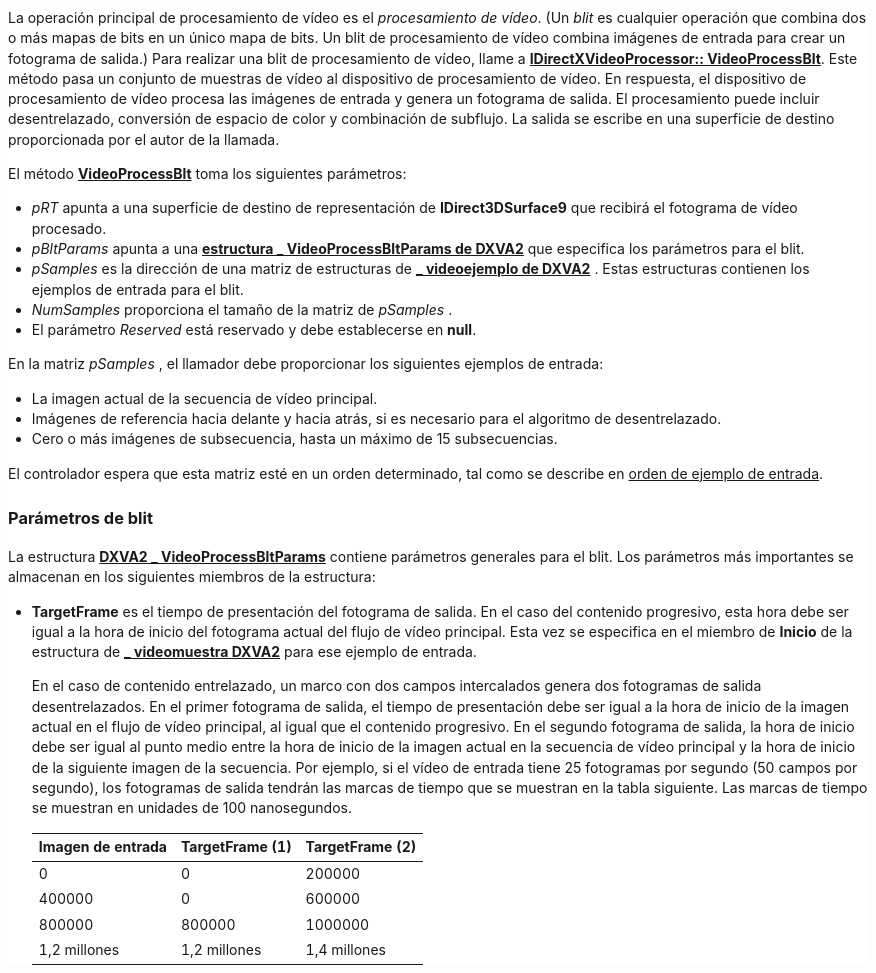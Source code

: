 La operación principal de procesamiento de vídeo es el *procesamiento de vídeo*. (Un *blit* es cualquier operación que combina dos o más mapas de bits en un único mapa de bits. Un blit de procesamiento de vídeo combina imágenes de entrada para crear un fotograma de salida.) Para realizar una blit de procesamiento de vídeo, llame a [**IDirectXVideoProcessor:: VideoProcessBlt**](/windows/desktop/api/dxva2api/nf-dxva2api-idirectxvideoprocessor-videoprocessblt). Este método pasa un conjunto de muestras de vídeo al dispositivo de procesamiento de vídeo. En respuesta, el dispositivo de procesamiento de vídeo procesa las imágenes de entrada y genera un fotograma de salida. El procesamiento puede incluir desentrelazado, conversión de espacio de color y combinación de subflujo. La salida se escribe en una superficie de destino proporcionada por el autor de la llamada.

El método [**VideoProcessBlt**](/windows/desktop/api/dxva2api/nf-dxva2api-idirectxvideoprocessor-videoprocessblt) toma los siguientes parámetros:

-   *pRT* apunta a una superficie de destino de representación de **IDirect3DSurface9** que recibirá el fotograma de vídeo procesado.
-   *pBltParams* apunta a una [**estructura \_ VideoProcessBltParams de DXVA2**](/windows/desktop/api/dxva2api/ns-dxva2api-dxva2_videoprocessbltparams) que especifica los parámetros para el blit.
-   *pSamples* es la dirección de una matriz de estructuras de [**\_ videoejemplo de DXVA2**](/windows/desktop/api/dxva2api/ns-dxva2api-dxva2_videosample) . Estas estructuras contienen los ejemplos de entrada para el blit.
-   *NumSamples* proporciona el tamaño de la matriz de *pSamples* .
-   El parámetro *Reserved* está reservado y debe establecerse en **null**.

En la matriz *pSamples* , el llamador debe proporcionar los siguientes ejemplos de entrada:

-   La imagen actual de la secuencia de vídeo principal.
-   Imágenes de referencia hacia delante y hacia atrás, si es necesario para el algoritmo de desentrelazado.
-   Cero o más imágenes de subsecuencia, hasta un máximo de 15 subsecuencias.

El controlador espera que esta matriz esté en un orden determinado, tal como se describe en [orden de ejemplo de entrada](#input-sample-order).

### <a name="blit-parameters"></a>Parámetros de blit

La estructura [**DXVA2 \_ VideoProcessBltParams**](/windows/desktop/api/dxva2api/ns-dxva2api-dxva2_videoprocessbltparams) contiene parámetros generales para el blit. Los parámetros más importantes se almacenan en los siguientes miembros de la estructura:

-   **TargetFrame** es el tiempo de presentación del fotograma de salida. En el caso del contenido progresivo, esta hora debe ser igual a la hora de inicio del fotograma actual del flujo de vídeo principal. Esta vez se especifica en el miembro de **Inicio** de la estructura de [**\_ videomuestra DXVA2**](/windows/desktop/api/dxva2api/ns-dxva2api-dxva2_videosample) para ese ejemplo de entrada.

    En el caso de contenido entrelazado, un marco con dos campos intercalados genera dos fotogramas de salida desentrelazados. En el primer fotograma de salida, el tiempo de presentación debe ser igual a la hora de inicio de la imagen actual en el flujo de vídeo principal, al igual que el contenido progresivo. En el segundo fotograma de salida, la hora de inicio debe ser igual al punto medio entre la hora de inicio de la imagen actual en la secuencia de vídeo principal y la hora de inicio de la siguiente imagen de la secuencia. Por ejemplo, si el vídeo de entrada tiene 25 fotogramas por segundo (50 campos por segundo), los fotogramas de salida tendrán las marcas de tiempo que se muestran en la tabla siguiente. Las marcas de tiempo se muestran en unidades de 100 nanosegundos.

    

    | Imagen de entrada | **TargetFrame** (1) | **TargetFrame** (2) |
    |---------------|---------------------|---------------------|
    | 0             | 0                   | 200000              |
    | 400000        | 0                   | 600000              |
    | 800000        | 800000              | 1000000             |
    | 1,2 millones       | 1,2 millones             | 1,4 millones             |
